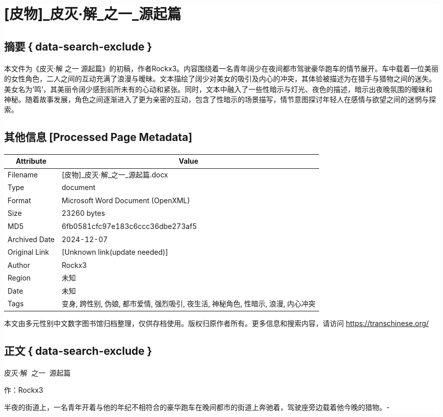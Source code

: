 # [皮物]_皮灭·解_之一_源起篇



## 摘要  { data-search-exclude }


本文件为《皮灭·解 之一 源起篇》的初稿，作者Rockx3。内容围绕着一名青年阔少在夜间都市驾驶豪华跑车的情节展开。车中载着一位美丽的女性角色，二人之间的互动充满了浪漫与暧昧。文本描绘了阔少对美女的吸引及内心的冲突，其体验被描述为在猎手与猎物之间的迷失。美女名为‘鸣’，其美丽令阔少感到前所未有的心动和紧张。同时，文本中融入了一些性暗示与灯光、夜色的描述，暗示出夜晚氛围的暧昧和神秘。随着故事发展，角色之间逐渐进入了更为亲密的互动，包含了性暗示的场景描写，情节意图探讨年轻人在感情与欲望之间的迷惘与探索。



## 其他信息 [Processed Page Metadata]

| Attribute       | Value                                  |
|-----------------|----------------------------------------|
| Filename        | [皮物]_皮灭·解_之一_源起篇.docx                             |
| Type            | document                                 |
| Format          | Microsoft Word Document (OpenXML)                               |
| Size            | 23260 bytes                           |
| MD5             | 6fb0581cfc97e183c6ccc36dbe273af5                                  |
| Archived Date   | 2024-12-07                             |
| Original Link   | [Unknown link(update needed)]                         |
| Author          | Rockx3                               |
| Region          | 未知                               |
| Date            | 未知                                 |
| Tags            | 变身, 跨性别, 伪娘, 都市爱情, 强烈吸引, 夜生活, 神秘角色, 性暗示, 浪漫, 内心冲突                                 |

本文由多元性别中文数字图书馆归档整理，仅供存档使用。版权归原作者所有。更多信息和搜索内容，请访问 <https://transchinese.org/>


## 正文 { data-search-exclude }


皮灭·解  之一  源起篇



作：Rockx3









半夜的街道上，一名青年开着与他的年纪不相符合的豪华跑车在晚间都市的街道上奔驰着，驾驶座旁边载着他今晚的猎物。-
